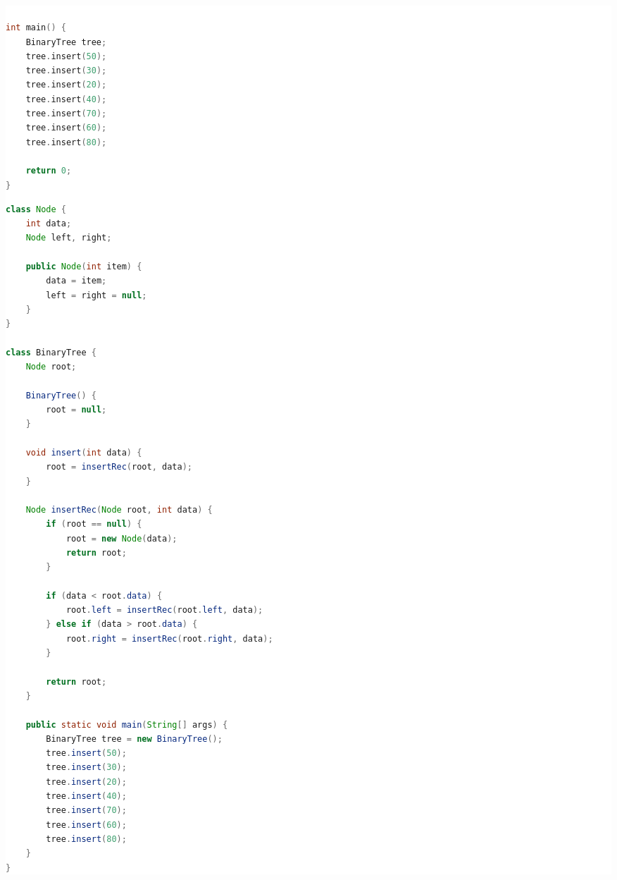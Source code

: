 ```cpp

int main() {
    BinaryTree tree;
    tree.insert(50);
    tree.insert(30);
    tree.insert(20);
    tree.insert(40);
    tree.insert(70);
    tree.insert(60);
    tree.insert(80);

    return 0;
}
```
```java
class Node {
    int data;
    Node left, right;

    public Node(int item) {
        data = item;
        left = right = null;
    }
}

class BinaryTree {
    Node root;

    BinaryTree() {
        root = null;
    }

    void insert(int data) {
        root = insertRec(root, data);
    }

    Node insertRec(Node root, int data) {
        if (root == null) {
            root = new Node(data);
            return root;
        }

        if (data < root.data) {
            root.left = insertRec(root.left, data);
        } else if (data > root.data) {
            root.right = insertRec(root.right, data);
        }

        return root;
    }

    public static void main(String[] args) {
        BinaryTree tree = new BinaryTree();
        tree.insert(50);
        tree.insert(30);
        tree.insert(20);
        tree.insert(40);
        tree.insert(70);
        tree.insert(60);
        tree.insert(80);
    }
}
```
```python
```